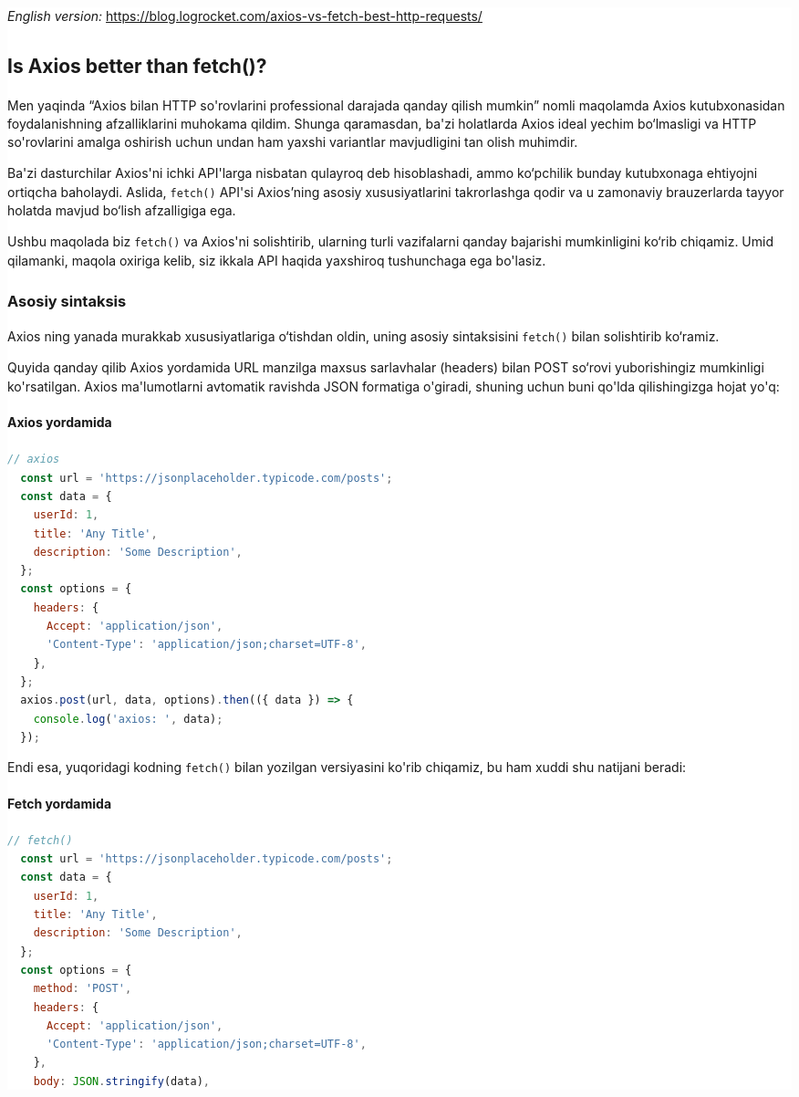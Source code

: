 _English version:_ https://blog.logrocket.com/axios-vs-fetch-best-http-requests/

## Is Axios better than fetch()?

Men yaqinda “Axios bilan HTTP so'rovlarini professional darajada qanday qilish mumkin” nomli maqolamda Axios kutubxonasidan foydalanishning afzalliklarini muhokama qildim. Shunga qaramasdan, ba'zi holatlarda Axios ideal yechim bo‘lmasligi va HTTP so'rovlarini amalga oshirish uchun undan ham yaxshi variantlar mavjudligini tan olish muhimdir.

Ba'zi dasturchilar Axios'ni ichki API'larga nisbatan qulayroq deb hisoblashadi, ammo ko‘pchilik bunday kutubxonaga ehtiyojni ortiqcha baholaydi. Aslida, `fetch()` API'si Axios’ning asosiy xususiyatlarini takrorlashga qodir va u zamonaviy brauzerlarda tayyor holatda mavjud bo‘lish afzalligiga ega.

Ushbu maqolada biz `fetch()` va Axios'ni solishtirib, ularning turli vazifalarni qanday bajarishi mumkinligini ko‘rib chiqamiz. Umid qilamanki, maqola oxiriga kelib, siz ikkala API haqida yaxshiroq tushunchaga ega bo'lasiz.

### Asosiy sintaksis
Axios ning yanada murakkab xususiyatlariga o‘tishdan oldin, uning asosiy sintaksisini `fetch()` bilan solishtirib ko‘ramiz.

Quyida qanday qilib Axios yordamida URL manzilga maxsus sarlavhalar (headers) bilan POST so‘rovi yuborishingiz mumkinligi ko'rsatilgan. Axios ma'lumotlarni avtomatik ravishda JSON formatiga o'giradi, shuning uchun buni qo'lda qilishingizga hojat yo'q:

#### Axios yordamida

```javascript
// axios
  const url = 'https://jsonplaceholder.typicode.com/posts';
  const data = {
    userId: 1,
    title: 'Any Title',
    description: 'Some Description',
  };
  const options = {
    headers: {
      Accept: 'application/json',
      'Content-Type': 'application/json;charset=UTF-8',
    },
  };
  axios.post(url, data, options).then(({ data }) => {
    console.log('axios: ', data);
  });
```

Endi esa, yuqoridagi kodning `fetch()` bilan yozilgan versiyasini ko'rib chiqamiz, bu ham xuddi shu natijani beradi:

#### Fetch yordamida

```javascript
// fetch()
  const url = 'https://jsonplaceholder.typicode.com/posts';
  const data = {
    userId: 1,
    title: 'Any Title',
    description: 'Some Description',
  };
  const options = {
    method: 'POST',
    headers: {
      Accept: 'application/json',
      'Content-Type': 'application/json;charset=UTF-8',
    },
    body: JSON.stringify(data),
```